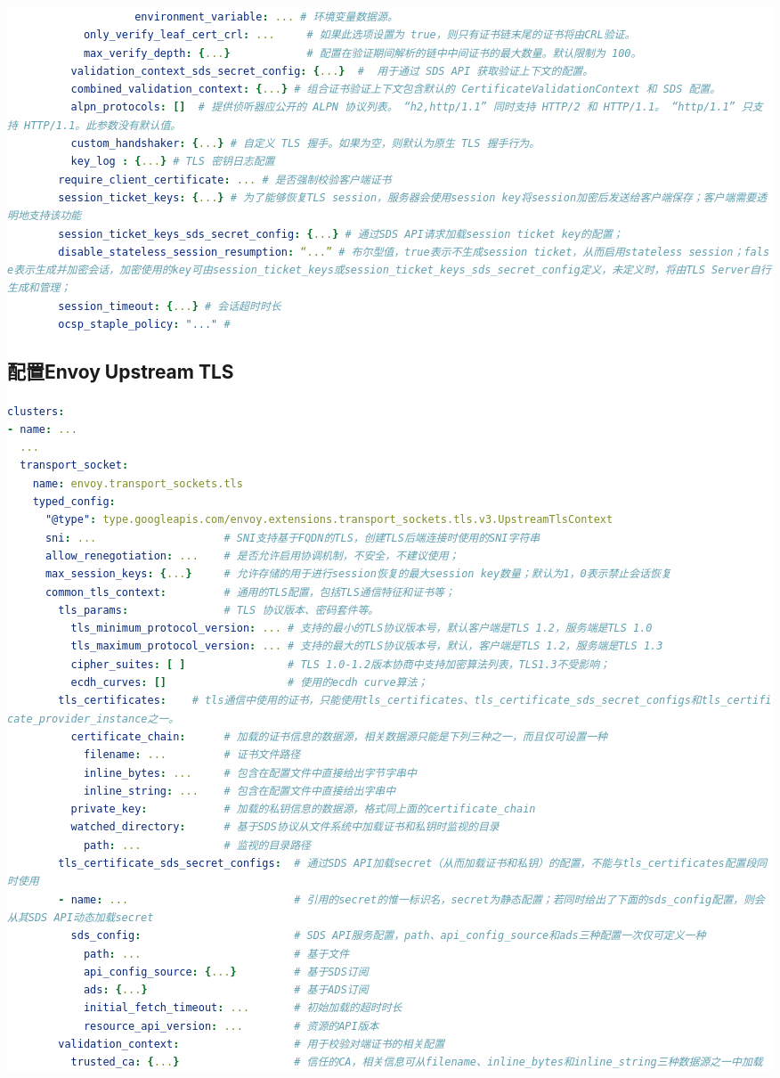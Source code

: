 ```yaml
                    environment_variable: ... # 环境变量数据源。
            only_verify_leaf_cert_crl: ...     # 如果此选项设置为 true，则只有证书链末尾的证书将由CRL验证。
            max_verify_depth: {...}            # 配置在验证期间解析的链中中间证书的最大数量。默认限制为 100。
          validation_context_sds_secret_config: {...}  #  用于通过 SDS API 获取验证上下文的配置。
          combined_validation_context: {...} # 组合证书验证上下文包含默认的 CertificateValidationContext 和 SDS 配置。
          alpn_protocols: []  # 提供侦听器应公开的 ALPN 协议列表。 “h2,http/1.1” 同时支持 HTTP/2 和 HTTP/1.1。 “http/1.1” 只支持 HTTP/1.1。此参数没有默认值。
          custom_handshaker: {...} # 自定义 TLS 握手。如果为空，则默认为原生 TLS 握手行为。
          key_log : {...} # TLS 密钥日志配置
        require_client_certificate: ... # 是否强制校验客户端证书
        session_ticket_keys: {...} # 为了能够恢复TLS session，服务器会使用session key将session加密后发送给客户端保存；客户端需要透明地支持该功能
        session_ticket_keys_sds_secret_config: {...} # 通过SDS API请求加载session ticket key的配置；
        disable_stateless_session_resumption: “...” # 布尔型值，true表示不生成session ticket，从而启用stateless session；false表示生成并加密会话，加密使用的key可由session_ticket_keys或session_ticket_keys_sds_secret_config定义，未定义时，将由TLS Server自行生成和管理；
        session_timeout: {...} # 会话超时时长
        ocsp_staple_policy: "..." #

```

## 配置Envoy Upstream TLS

```yaml
clusters:
- name: ...
  ...
  transport_socket:
    name: envoy.transport_sockets.tls
    typed_config:
      "@type": type.googleapis.com/envoy.extensions.transport_sockets.tls.v3.UpstreamTlsContext
      sni: ...                    # SNI支持基于FQDN的TLS，创建TLS后端连接时使用的SNI字符串
      allow_renegotiation: ...    # 是否允许启用协调机制，不安全，不建议使用；
      max_session_keys: {...}     # 允许存储的用于进行session恢复的最大session key数量；默认为1，0表示禁止会话恢复
      common_tls_context:         # 通用的TLS配置，包括TLS通信特征和证书等；
        tls_params:               # TLS 协议版本、密码套件等。
          tls_minimum_protocol_version: ... # 支持的最小的TLS协议版本号，默认客户端是TLS 1.2，服务端是TLS 1.0
          tls_maximum_protocol_version: ... # 支持的最大的TLS协议版本号，默认，客户端是TLS 1.2，服务端是TLS 1.3
          cipher_suites: [ ]                # TLS 1.0-1.2版本协商中支持加密算法列表，TLS1.3不受影响；
          ecdh_curves: []                   # 使用的ecdh curve算法；
        tls_certificates:    # tls通信中使用的证书，只能使用tls_certificates、tls_certificate_sds_secret_configs和tls_certificate_provider_instance之一。
          certificate_chain:      # 加载的证书信息的数据源，相关数据源只能是下列三种之一，而且仅可设置一种
            filename: ...         # 证书文件路径
            inline_bytes: ...     # 包含在配置文件中直接给出字节字串中
            inline_string: ...    # 包含在配置文件中直接给出字串中
          private_key:            # 加载的私钥信息的数据源，格式同上面的certificate_chain
          watched_directory:      # 基于SDS协议从文件系统中加载证书和私钥时监视的目录
            path: ...             # 监视的目录路径
        tls_certificate_sds_secret_configs:  # 通过SDS API加载secret（从而加载证书和私钥）的配置，不能与tls_certificates配置段同时使用
        - name: ...                          # 引用的secret的惟一标识名，secret为静态配置；若同时给出了下面的sds_config配置，则会从其SDS API动态加载secret
          sds_config:                        # SDS API服务配置，path、api_config_source和ads三种配置一次仅可定义一种
            path: ...                        # 基于文件
            api_config_source: {...}         # 基于SDS订阅
            ads: {...}                       # 基于ADS订阅
            initial_fetch_timeout: ...       # 初始加载的超时时长
            resource_api_version: ...        # 资源的API版本        
        validation_context:                  # 用于校验对端证书的相关配置
          trusted_ca: {...}                  # 信任的CA，相关信息可从filename、inline_bytes和inline_string三种数据源之一中加载
```